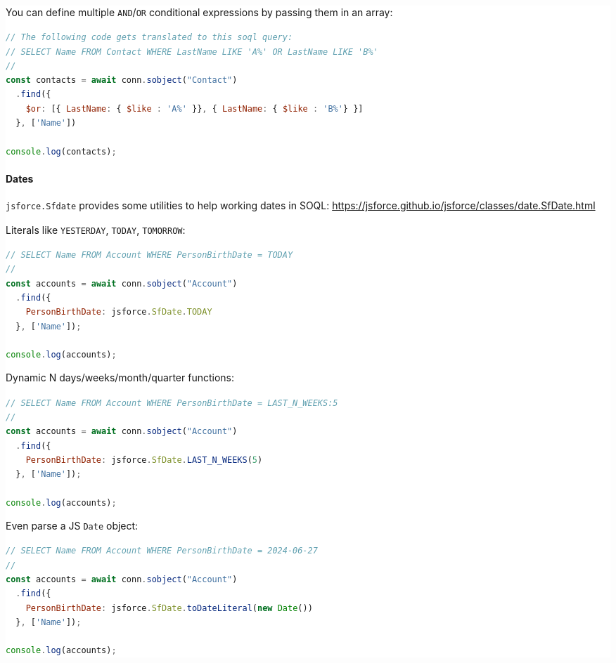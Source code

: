 You can define multiple `AND`/`OR` conditional expressions by passing them in an array:
```javascript
// The following code gets translated to this soql query:
// SELECT Name FROM Contact WHERE LastName LIKE 'A%' OR LastName LIKE 'B%'
// 
const contacts = await conn.sobject("Contact")
  .find({
    $or: [{ LastName: { $like : 'A%' }}, { LastName: { $like : 'B%'} }]
  }, ['Name'])

console.log(contacts);
```

#### Dates

`jsforce.Sfdate` provides some utilities to help working dates in SOQL:
https://jsforce.github.io/jsforce/classes/date.SfDate.html

Literals like `YESTERDAY`, `TODAY`, `TOMORROW`:

```javascript
// SELECT Name FROM Account WHERE PersonBirthDate = TODAY
//
const accounts = await conn.sobject("Account")
  .find({
    PersonBirthDate: jsforce.SfDate.TODAY
  }, ['Name']);

console.log(accounts);
```

Dynamic N days/weeks/month/quarter functions:

```javascript
// SELECT Name FROM Account WHERE PersonBirthDate = LAST_N_WEEKS:5
//
const accounts = await conn.sobject("Account")
  .find({
    PersonBirthDate: jsforce.SfDate.LAST_N_WEEKS(5)
  }, ['Name']);

console.log(accounts);
```

Even parse a JS `Date` object:
```javascript
// SELECT Name FROM Account WHERE PersonBirthDate = 2024-06-27
//
const accounts = await conn.sobject("Account")
  .find({
    PersonBirthDate: jsforce.SfDate.toDateLiteral(new Date())
  }, ['Name']);

console.log(accounts);
```

